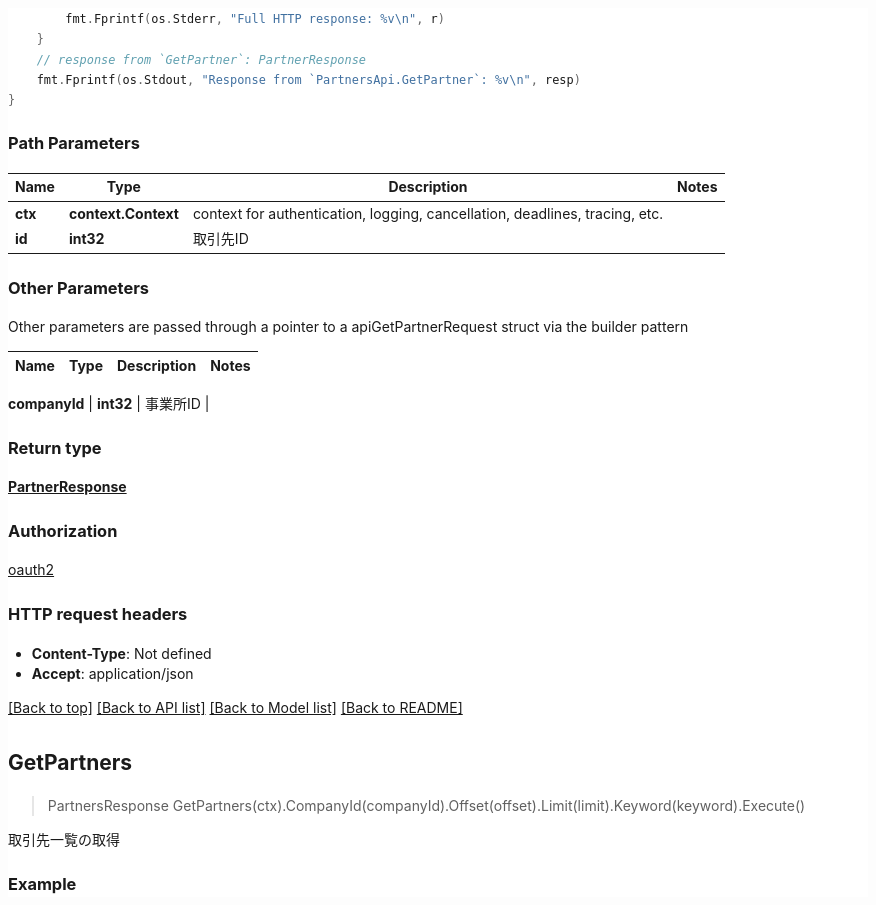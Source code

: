 ```go
        fmt.Fprintf(os.Stderr, "Full HTTP response: %v\n", r)
    }
    // response from `GetPartner`: PartnerResponse
    fmt.Fprintf(os.Stdout, "Response from `PartnersApi.GetPartner`: %v\n", resp)
}
```

### Path Parameters


Name | Type | Description  | Notes
------------- | ------------- | ------------- | -------------
**ctx** | **context.Context** | context for authentication, logging, cancellation, deadlines, tracing, etc.
**id** | **int32** | 取引先ID | 

### Other Parameters

Other parameters are passed through a pointer to a apiGetPartnerRequest struct via the builder pattern


Name | Type | Description  | Notes
------------- | ------------- | ------------- | -------------

 **companyId** | **int32** | 事業所ID | 

### Return type

[**PartnerResponse**](partnerResponse.md)

### Authorization

[oauth2](../README.md#oauth2)

### HTTP request headers

- **Content-Type**: Not defined
- **Accept**: application/json

[[Back to top]](#) [[Back to API list]](../README.md#documentation-for-api-endpoints)
[[Back to Model list]](../README.md#documentation-for-models)
[[Back to README]](../README.md)


## GetPartners

> PartnersResponse GetPartners(ctx).CompanyId(companyId).Offset(offset).Limit(limit).Keyword(keyword).Execute()

取引先一覧の取得



### Example
